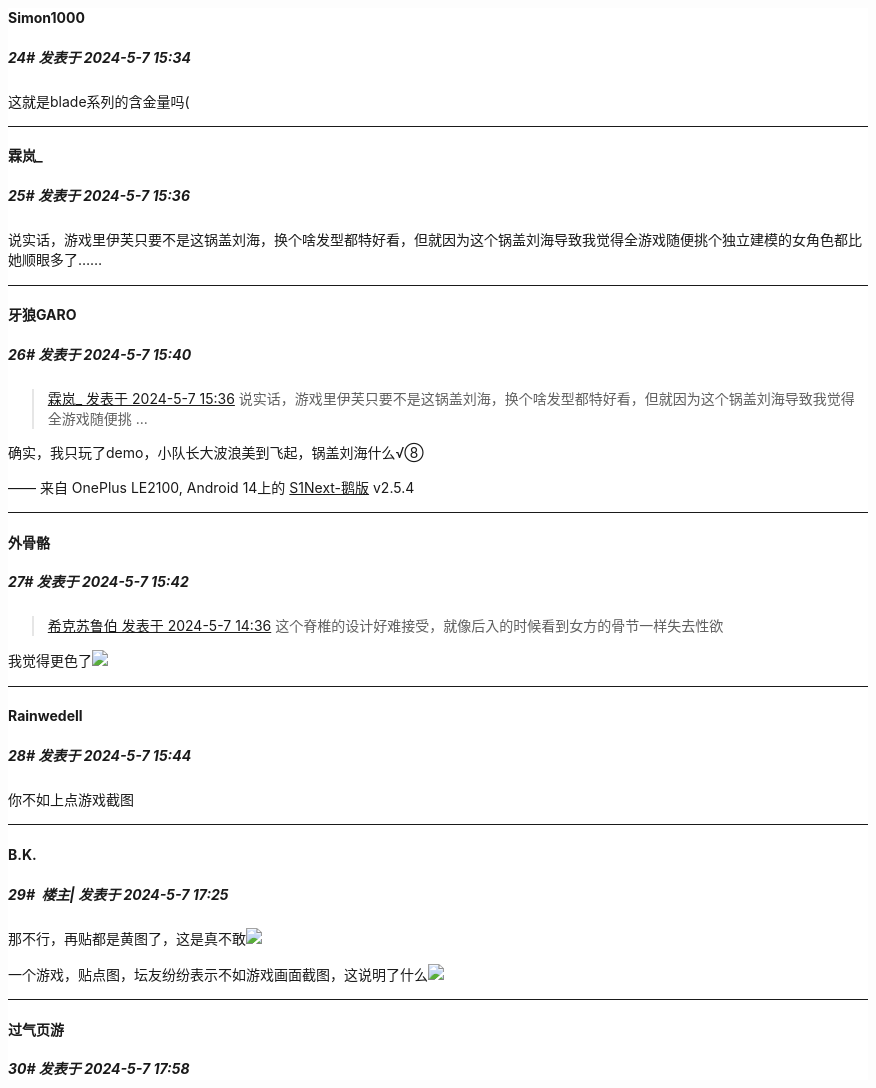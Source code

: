 ####  Simon1000  
##### 24#       发表于 2024-5-7 15:34

这就是blade系列的含金量吗(

*****

####  霖岚_  
##### 25#       发表于 2024-5-7 15:36

说实话，游戏里伊芙只要不是这锅盖刘海，换个啥发型都特好看，但就因为这个锅盖刘海导致我觉得全游戏随便挑个独立建模的女角色都比她顺眼多了……

*****

####  牙狼GARO  
##### 26#       发表于 2024-5-7 15:40

<blockquote><a href="httphttps://bbs.saraba1st.com/2b/forum.php?mod=redirect&amp;goto=findpost&amp;pid=64840105&amp;ptid=2182820" target="_blank">霖岚_ 发表于 2024-5-7 15:36</a>
说实话，游戏里伊芙只要不是这锅盖刘海，换个啥发型都特好看，但就因为这个锅盖刘海导致我觉得全游戏随便挑 ...</blockquote>
确实，我只玩了demo，小队长大波浪美到飞起，锅盖刘海什么√⑧

—— 来自 OnePlus LE2100, Android 14上的 [S1Next-鹅版](https://github.com/ykrank/S1-Next/releases) v2.5.4

*****

####  外骨骼  
##### 27#       发表于 2024-5-7 15:42

<blockquote><a href="httphttps://bbs.saraba1st.com/2b/forum.php?mod=redirect&amp;goto=findpost&amp;pid=64839277&amp;ptid=2182820" target="_blank">希克苏鲁伯 发表于 2024-5-7 14:36</a>
这个脊椎的设计好难接受，就像后入的时候看到女方的骨节一样失去性欲</blockquote>
我觉得更色了<img src="https://static.saraba1st.com/image/smiley/face2017/045.png" referrerpolicy="no-referrer">

*****

####  Rainwedell  
##### 28#       发表于 2024-5-7 15:44

你不如上点游戏截图

*****

####  B.K.  
##### 29#         楼主| 发表于 2024-5-7 17:25

那不行，再贴都是黄图了，这是真不敢<img src="https://static.saraba1st.com/image/smiley/face2017/067.png" referrerpolicy="no-referrer">

一个游戏，贴点图，坛友纷纷表示不如游戏画面截图，这说明了什么<img src="https://static.saraba1st.com/image/smiley/face2017/067.png" referrerpolicy="no-referrer">

*****

####  过气页游  
##### 30#       发表于 2024-5-7 17:58
